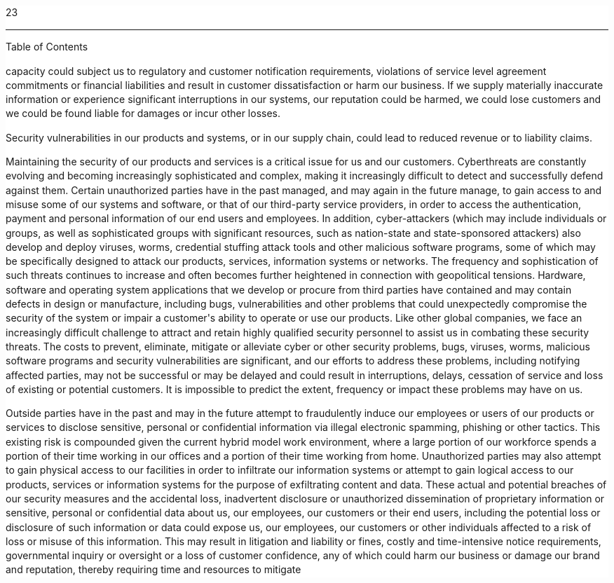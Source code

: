 23

* * *

Table of Contents

capacity could subject us to regulatory and customer notification
requirements, violations of service level agreement commitments or financial
liabilities and result in customer dissatisfaction or harm our business. If we
supply materially inaccurate information or experience significant
interruptions in our systems, our reputation could be harmed, we could lose
customers and we could be found liable for damages or incur other losses.

Security vulnerabilities in our products and systems, or in our supply chain,
could lead to reduced revenue or to liability claims.

Maintaining the security of our products and services is a critical issue for
us and our customers. Cyberthreats are constantly evolving and becoming
increasingly sophisticated and complex, making it increasingly difficult to
detect and successfully defend against them. Certain unauthorized parties have
in the past managed, and may again in the future manage, to gain access to and
misuse some of our systems and software, or that of our third-party service
providers, in order to access the authentication, payment and personal
information of our end users and employees. In addition, cyber-attackers
(which may include individuals or groups, as well as sophisticated groups with
significant resources, such as nation-state and state-sponsored attackers)
also develop and deploy viruses, worms, credential stuffing attack tools and
other malicious software programs, some of which may be specifically designed
to attack our products, services, information systems or networks. The
frequency and sophistication of such threats continues to increase and often
becomes further heightened in connection with geopolitical tensions. Hardware,
software and operating system applications that we develop or procure from
third parties have contained and may contain defects in design or manufacture,
including bugs, vulnerabilities and other problems that could unexpectedly
compromise the security of the system or impair a customer's ability to
operate or use our products. Like other global companies, we face an
increasingly difficult challenge to attract and retain highly qualified
security personnel to assist us in combating these security threats. The costs
to prevent, eliminate, mitigate or alleviate cyber or other security problems,
bugs, viruses, worms, malicious software programs and security vulnerabilities
are significant, and our efforts to address these problems, including
notifying affected parties, may not be successful or may be delayed and could
result in interruptions, delays, cessation of service and loss of existing or
potential customers. It is impossible to predict the extent, frequency or
impact these problems may have on us.

Outside parties have in the past and may in the future attempt to fraudulently
induce our employees or users of our products or services to disclose
sensitive, personal or confidential information via illegal electronic
spamming, phishing or other tactics. This existing risk is compounded given
the current hybrid model work environment, where a large portion of our
workforce spends a portion of their time working in our offices and a portion
of their time working from home. Unauthorized parties may also attempt to gain
physical access to our facilities in order to infiltrate our information
systems or attempt to gain logical access to our products, services or
information systems for the purpose of exfiltrating content and data. These
actual and potential breaches of our security measures and the accidental
loss, inadvertent disclosure or unauthorized dissemination of proprietary
information or sensitive, personal or confidential data about us, our
employees, our customers or their end users, including the potential loss or
disclosure of such information or data could expose us, our employees, our
customers or other individuals affected to a risk of loss or misuse of this
information. This may result in litigation and liability or fines, costly and
time-intensive notice requirements, governmental inquiry or oversight or a
loss of customer confidence, any of which could harm our business or damage
our brand and reputation, thereby requiring time and resources to mitigate